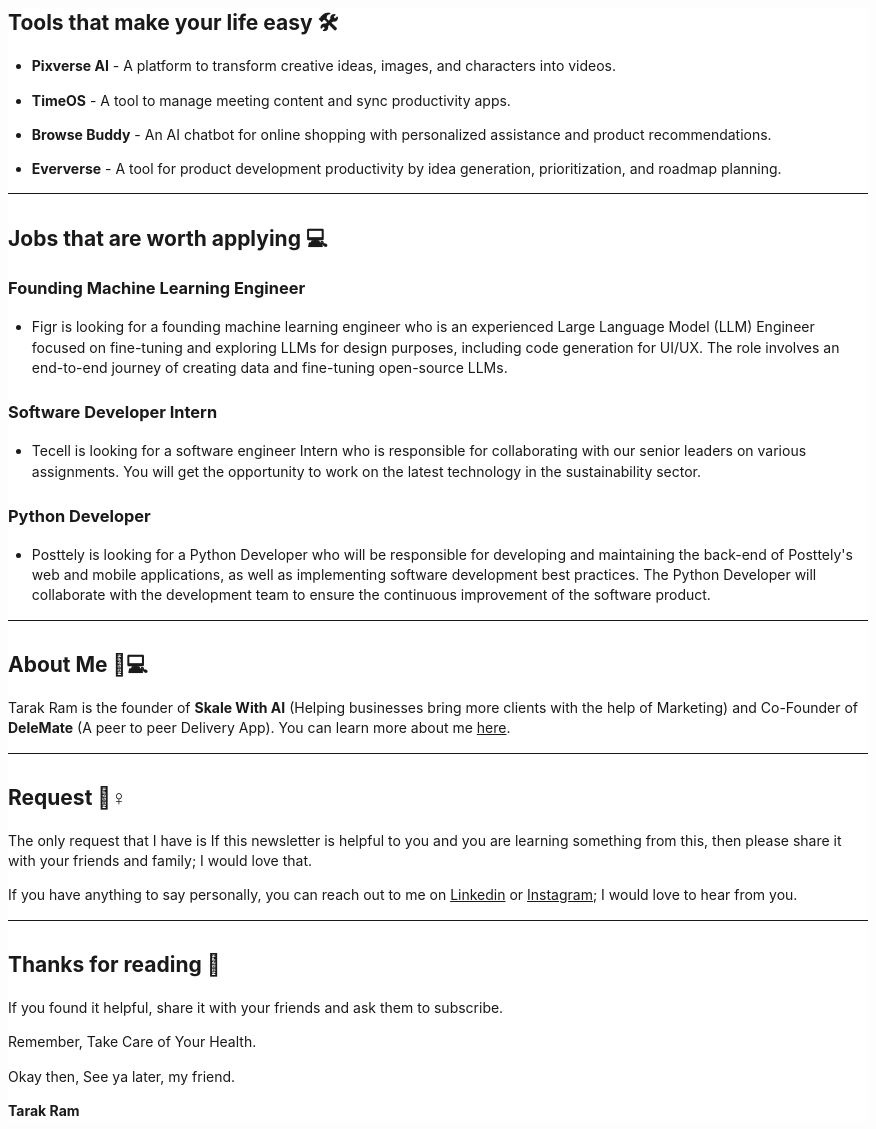 ## Tools that make your life easy 🛠️

- **Pixverse AI** - A platform to transform creative ideas, images, and characters into videos.

- **TimeOS** - A tool to manage meeting content and sync productivity apps.

- **Browse Buddy** - An AI chatbot for online shopping with personalized assistance and product recommendations.

- **Eververse** - A tool for product development productivity by idea generation, prioritization, and roadmap planning.

---

## Jobs that are worth applying 💻

### Founding Machine Learning Engineer
- Figr is looking for a founding machine learning engineer who is an experienced Large Language Model (LLM) Engineer focused on fine-tuning and exploring LLMs for design purposes, including code generation for UI/UX. The role involves an end-to-end journey of creating data and fine-tuning open-source LLMs.

### Software Developer Intern
- Tecell is looking for a software engineer Intern who is responsible for collaborating with our senior leaders on various assignments. You will get the opportunity to work on the latest technology in the sustainability sector.

### Python Developer
- Posttely is looking for a Python Developer who will be responsible for developing and maintaining the back-end of Posttely's web and mobile applications, as well as implementing software development best practices. The Python Developer will collaborate with the development team to ensure the continuous improvement of the software product.

---

## About Me 👨💻

Tarak Ram is the founder of **Skale With AI** (Helping businesses bring more clients with the help of Marketing) and Co-Founder of **DeleMate** (A peer to peer Delivery App). You can learn more about me [here](#).

---

## Request 🙋♀️

The only request that I have is If this newsletter is helpful to you and you are learning something from this, then please share it with your friends and family; I would love that.

If you have anything to say personally, you can reach out to me on [Linkedin](#) or [Instagram](#); I would love to hear from you.

---

## Thanks for reading 🙏

If you found it helpful, share it with your friends and ask them to subscribe.

Remember, Take Care of Your Health.

Okay then, See ya later, my friend.

**Tarak Ram**